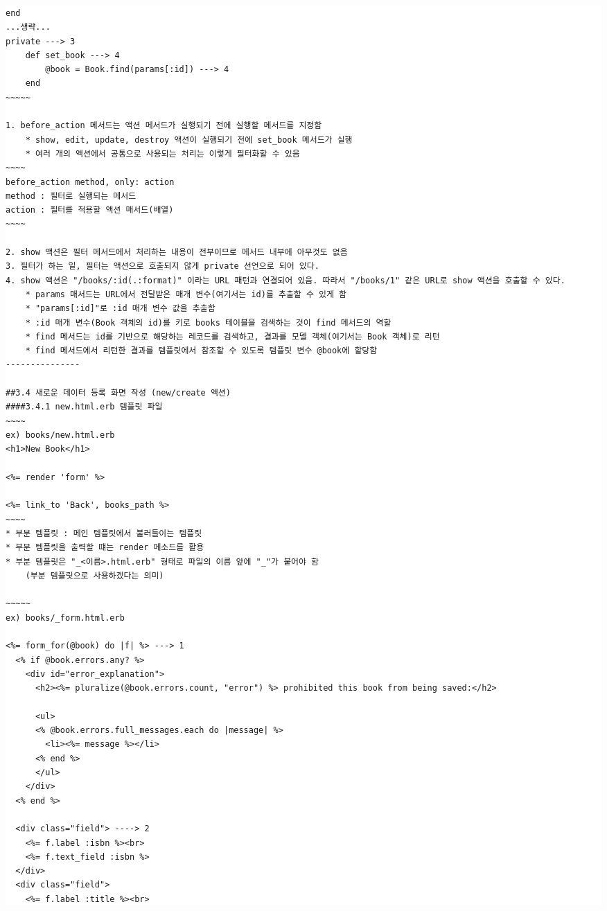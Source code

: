 ~~~~~~~~~~~~~~~~~~~~~~~~
end
...생략...
private ---> 3
	def set_book ---> 4
    	@book = Book.find(params[:id]) ---> 4
    end
~~~~~

1. before_action 메서드는 액션 메서드가 실행되기 전에 실행할 메서드를 지정함
	* show, edit, update, destroy 액션이 실행되기 전에 set_book 메서드가 실행
	* 여러 개의 액션에서 공통으로 사용되는 처리는 이렇게 필터화할 수 있음
~~~~
before_action method, only: action
method : 필터로 실행되는 메서드
action : 필터를 적용할 액션 매서드(배열)
~~~~

2. show 액션은 필터 메서드에서 처리하는 내용이 전부이므로 메서드 내부에 아무것도 없음
3. 필터가 하는 일, 필터는 액션으로 호출되지 않게 private 선언으로 되어 있다.
4. show 액션은 "/books/:id(.:format)" 이라는 URL 패턴과 연결되어 있음. 따라서 "/books/1" 같은 URL로 show 액션을 호출할 수 있다.
	* params 매서드는 URL에서 전달받은 매개 변수(여기서는 id)를 추출할 수 있게 함
	* "params[:id]"로 :id 매개 변수 값을 추출함
	* :id 매개 변수(Book 객체의 id)를 키로 books 테이블을 검색하는 것이 find 메서드의 역할
	* find 메서드는 id를 기반으로 해당하는 레코드를 검색하고, 결과를 모델 객체(여기서는 Book 객체)로 리턴
	* find 메서드에서 리턴한 결과를 템플릿에서 참조할 수 있도록 템플릿 변수 @book에 할당함
---------------

##3.4 새로운 데이터 등록 화면 작성 (new/create 액션)
####3.4.1 new.html.erb 템플릿 파일
~~~~
ex) books/new.html.erb
<h1>New Book</h1>

<%= render 'form' %>

<%= link_to 'Back', books_path %>
~~~~
* 부분 템플릿 : 메인 템플릿에서 불러들이는 템플릿
* 부분 템플릿을 출력할 떄는 render 메소드를 활용
* 부분 템플릿은 "_<이름>.html.erb" 형태로 파일의 이름 앞에 "_"가 붙어야 함
	(부분 템플릿으로 사용하겠다는 의미)

~~~~~
ex) books/_form.html.erb

<%= form_for(@book) do |f| %> ---> 1
  <% if @book.errors.any? %>
    <div id="error_explanation">
      <h2><%= pluralize(@book.errors.count, "error") %> prohibited this book from being saved:</h2>

      <ul>
      <% @book.errors.full_messages.each do |message| %>
        <li><%= message %></li>
      <% end %>
      </ul>
    </div>
  <% end %>

  <div class="field"> ----> 2
    <%= f.label :isbn %><br>
    <%= f.text_field :isbn %>
  </div>
  <div class="field">
    <%= f.label :title %><br>
~~~~~~~~~~~~~~~~~~~~~~~~